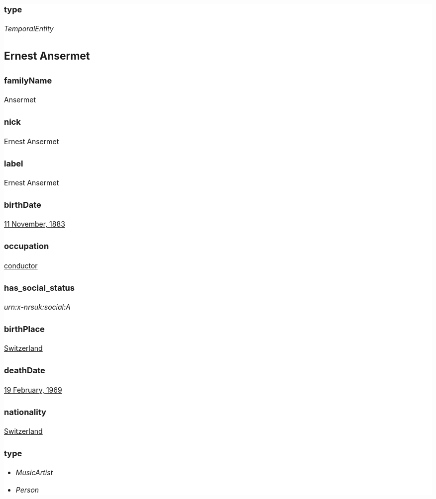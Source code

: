 ### type


*TemporalEntity*

## Ernest Ansermet

### familyName


Ansermet

### nick


Ernest Ansermet

### label


Ernest Ansermet

### birthDate


[11 November, 1883](#11-November-1883)

### occupation


[conductor](#conductor)

### has_social_status


*urn:x-nrsuk:social:A*

### birthPlace


[Switzerland](#Switzerland)

### deathDate


[19 February, 1969](#19-February-1969)

### nationality


[Switzerland](#Switzerland)

### type

 - *MusicArtist*

 - *Person*
